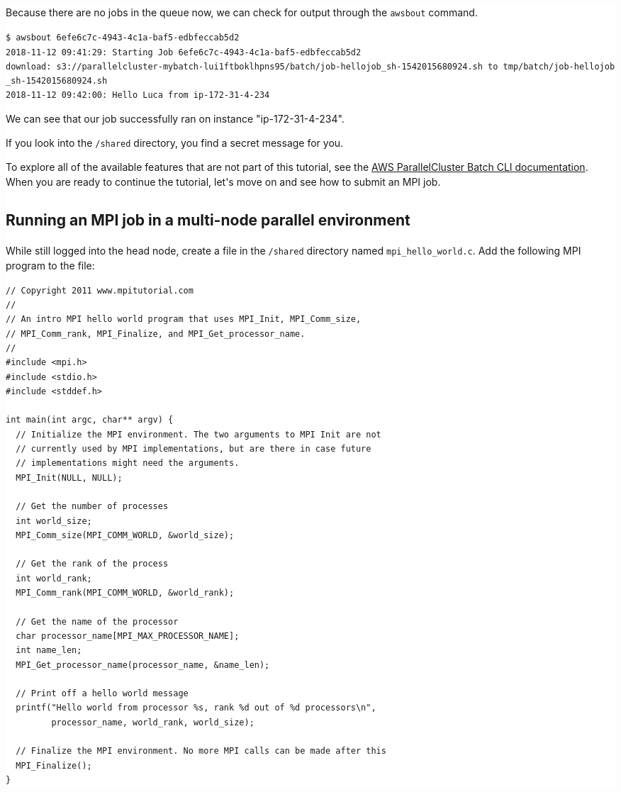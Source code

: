Because there are no jobs in the queue now, we can check for output through the `awsbout` command\.

```
$ awsbout 6efe6c7c-4943-4c1a-baf5-edbfeccab5d2
2018-11-12 09:41:29: Starting Job 6efe6c7c-4943-4c1a-baf5-edbfeccab5d2
download: s3://parallelcluster-mybatch-lui1ftboklhpns95/batch/job-hellojob_sh-1542015680924.sh to tmp/batch/job-hellojob_sh-1542015680924.sh
2018-11-12 09:42:00: Hello Luca from ip-172-31-4-234
```

We can see that our job successfully ran on instance "ip\-172\-31\-4\-234"\.

If you look into the `/shared` directory, you find a secret message for you\.

To explore all of the available features that are not part of this tutorial, see the [AWS ParallelCluster Batch CLI documentation](awsbatchcli.md)\. When you are ready to continue the tutorial, let's move on and see how to submit an MPI job\.

## Running an MPI job in a multi\-node parallel environment<a name="running-an-mpi-job-in-a-multi-node-parallel-environment"></a>

While still logged into the head node, create a file in the `/shared` directory named `mpi_hello_world.c`\. Add the following MPI program to the file:

```
// Copyright 2011 www.mpitutorial.com
//
// An intro MPI hello world program that uses MPI_Init, MPI_Comm_size,
// MPI_Comm_rank, MPI_Finalize, and MPI_Get_processor_name.
//
#include <mpi.h>
#include <stdio.h>
#include <stddef.h>

int main(int argc, char** argv) {
  // Initialize the MPI environment. The two arguments to MPI Init are not
  // currently used by MPI implementations, but are there in case future
  // implementations might need the arguments.
  MPI_Init(NULL, NULL);

  // Get the number of processes
  int world_size;
  MPI_Comm_size(MPI_COMM_WORLD, &world_size);

  // Get the rank of the process
  int world_rank;
  MPI_Comm_rank(MPI_COMM_WORLD, &world_rank);

  // Get the name of the processor
  char processor_name[MPI_MAX_PROCESSOR_NAME];
  int name_len;
  MPI_Get_processor_name(processor_name, &name_len);

  // Print off a hello world message
  printf("Hello world from processor %s, rank %d out of %d processors\n",
         processor_name, world_rank, world_size);

  // Finalize the MPI environment. No more MPI calls can be made after this
  MPI_Finalize();
}
```
